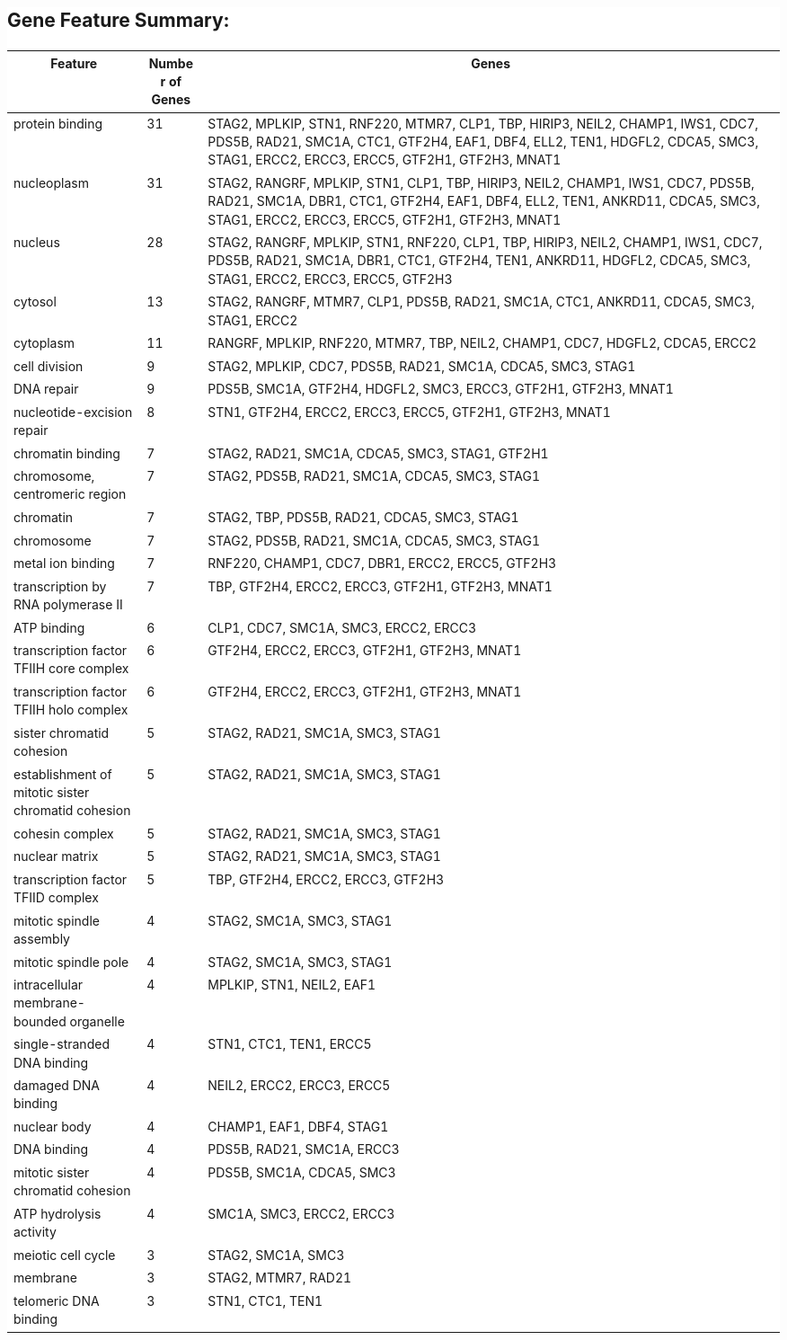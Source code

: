 

## Gene Feature Summary: 

| Feature | Number of Genes | Genes |
| --- | --- | --- |
| protein binding | 31 | STAG2, MPLKIP, STN1, RNF220, MTMR7, CLP1, TBP, HIRIP3, NEIL2, CHAMP1, IWS1, CDC7, PDS5B, RAD21, SMC1A, CTC1, GTF2H4, EAF1, DBF4, ELL2, TEN1, HDGFL2, CDCA5, SMC3, STAG1, ERCC2, ERCC3, ERCC5, GTF2H1, GTF2H3, MNAT1 |
| nucleoplasm | 31 | STAG2, RANGRF, MPLKIP, STN1, CLP1, TBP, HIRIP3, NEIL2, CHAMP1, IWS1, CDC7, PDS5B, RAD21, SMC1A, DBR1, CTC1, GTF2H4, EAF1, DBF4, ELL2, TEN1, ANKRD11, CDCA5, SMC3, STAG1, ERCC2, ERCC3, ERCC5, GTF2H1, GTF2H3, MNAT1 |
| nucleus | 28 | STAG2, RANGRF, MPLKIP, STN1, RNF220, CLP1, TBP, HIRIP3, NEIL2, CHAMP1, IWS1, CDC7, PDS5B, RAD21, SMC1A, DBR1, CTC1, GTF2H4, TEN1, ANKRD11, HDGFL2, CDCA5, SMC3, STAG1, ERCC2, ERCC3, ERCC5, GTF2H3 |
| cytosol | 13 | STAG2, RANGRF, MTMR7, CLP1, PDS5B, RAD21, SMC1A, CTC1, ANKRD11, CDCA5, SMC3, STAG1, ERCC2 |
| cytoplasm | 11 | RANGRF, MPLKIP, RNF220, MTMR7, TBP, NEIL2, CHAMP1, CDC7, HDGFL2, CDCA5, ERCC2 |
| cell division | 9 | STAG2, MPLKIP, CDC7, PDS5B, RAD21, SMC1A, CDCA5, SMC3, STAG1 |
| DNA repair | 9 | PDS5B, SMC1A, GTF2H4, HDGFL2, SMC3, ERCC3, GTF2H1, GTF2H3, MNAT1 |
| nucleotide-excision repair | 8 | STN1, GTF2H4, ERCC2, ERCC3, ERCC5, GTF2H1, GTF2H3, MNAT1 |
| chromatin binding | 7 | STAG2, RAD21, SMC1A, CDCA5, SMC3, STAG1, GTF2H1 |
| chromosome, centromeric region | 7 | STAG2, PDS5B, RAD21, SMC1A, CDCA5, SMC3, STAG1 |
| chromatin | 7 | STAG2, TBP, PDS5B, RAD21, CDCA5, SMC3, STAG1 |
| chromosome | 7 | STAG2, PDS5B, RAD21, SMC1A, CDCA5, SMC3, STAG1 |
| metal ion binding | 7 | RNF220, CHAMP1, CDC7, DBR1, ERCC2, ERCC5, GTF2H3 |
| transcription by RNA polymerase II | 7 | TBP, GTF2H4, ERCC2, ERCC3, GTF2H1, GTF2H3, MNAT1 |
| ATP binding | 6 | CLP1, CDC7, SMC1A, SMC3, ERCC2, ERCC3 |
| transcription factor TFIIH core complex | 6 | GTF2H4, ERCC2, ERCC3, GTF2H1, GTF2H3, MNAT1 |
| transcription factor TFIIH holo complex | 6 | GTF2H4, ERCC2, ERCC3, GTF2H1, GTF2H3, MNAT1 |
| sister chromatid cohesion | 5 | STAG2, RAD21, SMC1A, SMC3, STAG1 |
| establishment of mitotic sister chromatid cohesion | 5 | STAG2, RAD21, SMC1A, SMC3, STAG1 |
| cohesin complex | 5 | STAG2, RAD21, SMC1A, SMC3, STAG1 |
| nuclear matrix | 5 | STAG2, RAD21, SMC1A, SMC3, STAG1 |
| transcription factor TFIID complex | 5 | TBP, GTF2H4, ERCC2, ERCC3, GTF2H3 |
| mitotic spindle assembly | 4 | STAG2, SMC1A, SMC3, STAG1 |
| mitotic spindle pole | 4 | STAG2, SMC1A, SMC3, STAG1 |
| intracellular membrane-bounded organelle | 4 | MPLKIP, STN1, NEIL2, EAF1 |
| single-stranded DNA binding | 4 | STN1, CTC1, TEN1, ERCC5 |
| damaged DNA binding | 4 | NEIL2, ERCC2, ERCC3, ERCC5 |
| nuclear body | 4 | CHAMP1, EAF1, DBF4, STAG1 |
| DNA binding | 4 | PDS5B, RAD21, SMC1A, ERCC3 |
| mitotic sister chromatid cohesion | 4 | PDS5B, SMC1A, CDCA5, SMC3 |
| ATP hydrolysis activity | 4 | SMC1A, SMC3, ERCC2, ERCC3 |
| meiotic cell cycle | 3 | STAG2, SMC1A, SMC3 |
| membrane | 3 | STAG2, MTMR7, RAD21 |
| telomeric DNA binding | 3 | STN1, CTC1, TEN1 |